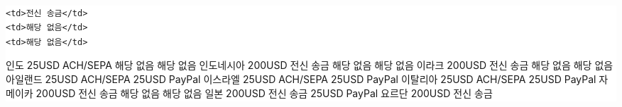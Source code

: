     <td>전신 송금</td>
    <td>해당 없음</td>
    <td>해당 없음</td>
  </tr>
  <tr>
    <td>인도</td>
    <td>25USD</td>
    <td>ACH/SEPA</td>
    <td>해당 없음</td>
    <td>해당 없음</td>
  </tr>
  <tr>
    <td>인도네시아</td>
    <td>200USD</td>
    <td>전신 송금</td>
    <td>해당 없음</td>
    <td>해당 없음</td>
  </tr>
  <tr>
    <td>이라크</td>
    <td>200USD</td>
    <td>전신 송금</td>
    <td>해당 없음</td>
    <td>해당 없음</td>
  </tr>
  <tr>
    <td>아일랜드</td>
    <td>25USD</td>
    <td>ACH/SEPA</td>
    <td>25USD</td>
    <td>PayPal</td>
  </tr>
  <tr>
    <td>이스라엘</td>
    <td>25USD</td>
    <td>ACH/SEPA</td>
    <td>25USD</td>
    <td>PayPal</td>
  </tr>
  <tr>
    <td>이탈리아</td>
    <td>25USD</td>
    <td>ACH/SEPA</td>
    <td>25USD</td>
    <td>PayPal</td>
  </tr>
  <tr>
    <td>자메이카</td>
    <td>200USD</td>
    <td>전신 송금</td>
    <td>해당 없음</td>
    <td>해당 없음</td>
  </tr>
  <tr>
    <td>일본</td>
    <td>200USD</td>
    <td>전신 송금</td>
    <td>25USD</td>
    <td>PayPal</td>
  </tr>
  <tr>
    <td>요르단</td>
    <td>200USD</td>
    <td>전신 송금</td>